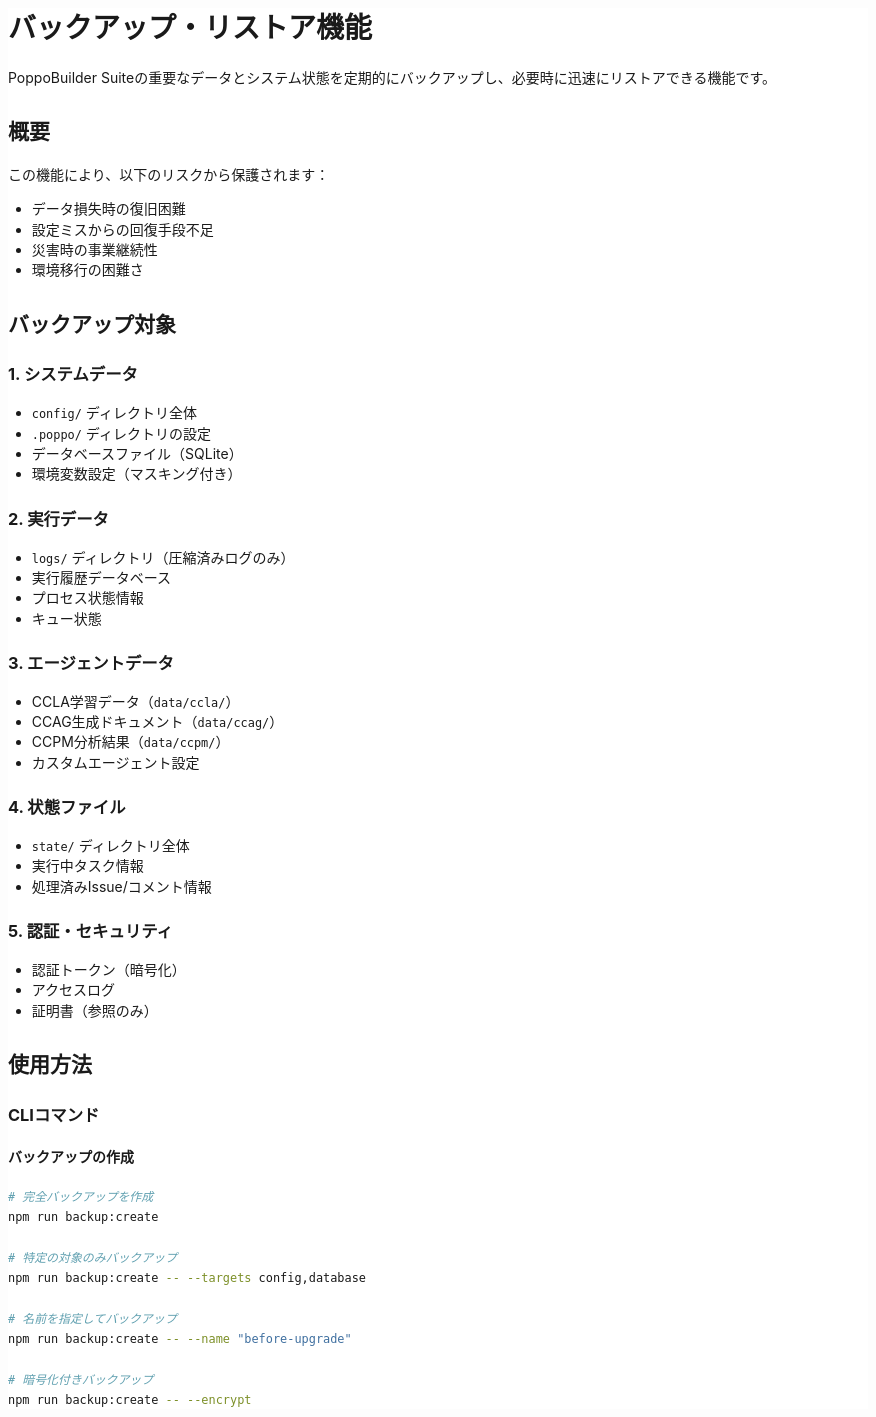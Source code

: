 # バックアップ・リストア機能

PoppoBuilder Suiteの重要なデータとシステム状態を定期的にバックアップし、必要時に迅速にリストアできる機能です。

## 概要

この機能により、以下のリスクから保護されます：
- データ損失時の復旧困難
- 設定ミスからの回復手段不足
- 災害時の事業継続性
- 環境移行の困難さ

## バックアップ対象

### 1. システムデータ
- `config/` ディレクトリ全体
- `.poppo/` ディレクトリの設定
- データベースファイル（SQLite）
- 環境変数設定（マスキング付き）

### 2. 実行データ
- `logs/` ディレクトリ（圧縮済みログのみ）
- 実行履歴データベース
- プロセス状態情報
- キュー状態

### 3. エージェントデータ
- CCLA学習データ（`data/ccla/`）
- CCAG生成ドキュメント（`data/ccag/`）
- CCPM分析結果（`data/ccpm/`）
- カスタムエージェント設定

### 4. 状態ファイル
- `state/` ディレクトリ全体
- 実行中タスク情報
- 処理済みIssue/コメント情報

### 5. 認証・セキュリティ
- 認証トークン（暗号化）
- アクセスログ
- 証明書（参照のみ）

## 使用方法

### CLIコマンド

#### バックアップの作成
```bash
# 完全バックアップを作成
npm run backup:create

# 特定の対象のみバックアップ
npm run backup:create -- --targets config,database

# 名前を指定してバックアップ
npm run backup:create -- --name "before-upgrade"

# 暗号化付きバックアップ
npm run backup:create -- --encrypt
```